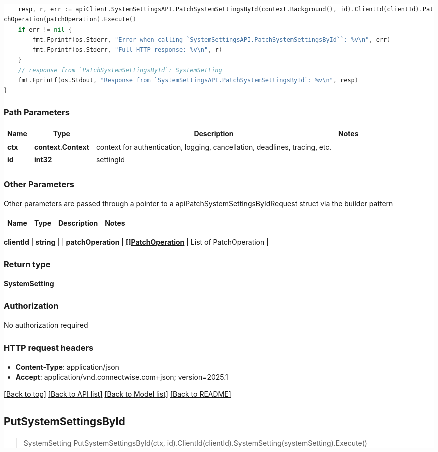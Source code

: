 ```go
	resp, r, err := apiClient.SystemSettingsAPI.PatchSystemSettingsById(context.Background(), id).ClientId(clientId).PatchOperation(patchOperation).Execute()
	if err != nil {
		fmt.Fprintf(os.Stderr, "Error when calling `SystemSettingsAPI.PatchSystemSettingsById``: %v\n", err)
		fmt.Fprintf(os.Stderr, "Full HTTP response: %v\n", r)
	}
	// response from `PatchSystemSettingsById`: SystemSetting
	fmt.Fprintf(os.Stdout, "Response from `SystemSettingsAPI.PatchSystemSettingsById`: %v\n", resp)
}
```

### Path Parameters


Name | Type | Description  | Notes
------------- | ------------- | ------------- | -------------
**ctx** | **context.Context** | context for authentication, logging, cancellation, deadlines, tracing, etc.
**id** | **int32** | settingId | 

### Other Parameters

Other parameters are passed through a pointer to a apiPatchSystemSettingsByIdRequest struct via the builder pattern


Name | Type | Description  | Notes
------------- | ------------- | ------------- | -------------

 **clientId** | **string** |  | 
 **patchOperation** | [**[]PatchOperation**](PatchOperation.md) | List of PatchOperation | 

### Return type

[**SystemSetting**](SystemSetting.md)

### Authorization

No authorization required

### HTTP request headers

- **Content-Type**: application/json
- **Accept**: application/vnd.connectwise.com+json; version=2025.1

[[Back to top]](#) [[Back to API list]](../README.md#documentation-for-api-endpoints)
[[Back to Model list]](../README.md#documentation-for-models)
[[Back to README]](../README.md)


## PutSystemSettingsById

> SystemSetting PutSystemSettingsById(ctx, id).ClientId(clientId).SystemSetting(systemSetting).Execute()
